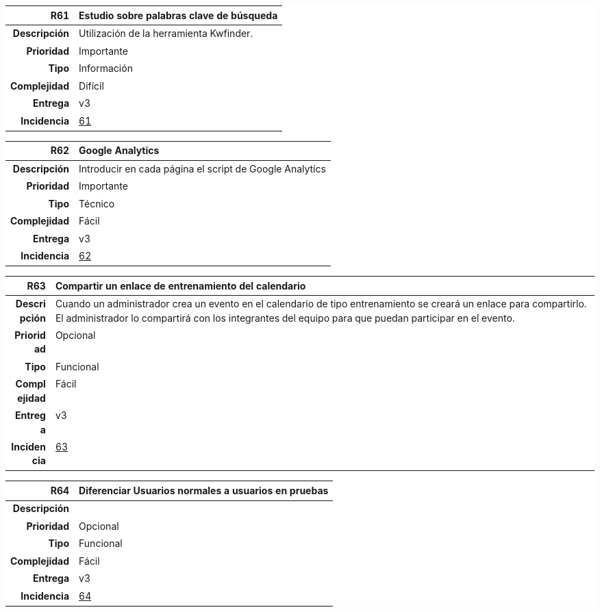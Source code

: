 | **R61**     | **Estudio sobre palabras clave de búsqueda**           |
| --------------: | :------------------- |
| **Descripción** | Utilización de la herramienta Kwfinder.             |
| **Prioridad**   | Importante           |
| **Tipo**        | Información                |
| **Complejidad** | Difícil         |
| **Entrega**     | v3             |
| **Incidencia**  | [61](https://github.com/macuro96/skeletonstrap/issues/61) |

| **R62**     | **Google Analytics**           |
| --------------: | :------------------- |
| **Descripción** | Introducir en cada página el script de Google Analytics             |
| **Prioridad**   | Importante           |
| **Tipo**        | Técnico                |
| **Complejidad** | Fácil         |
| **Entrega**     | v3             |
| **Incidencia**  | [62](https://github.com/macuro96/skeletonstrap/issues/62) |

| **R63**     | **Compartir un enlace de entrenamiento del calendario**           |
| --------------: | :------------------- |
| **Descripción** | Cuando un administrador crea un evento en el calendario de tipo entrenamiento se creará un enlace para compartirlo. El administrador lo compartirá con los integrantes del equipo para que puedan participar en el evento.             |
| **Prioridad**   | Opcional           |
| **Tipo**        | Funcional                |
| **Complejidad** | Fácil         |
| **Entrega**     | v3             |
| **Incidencia**  | [63](https://github.com/macuro96/skeletonstrap/issues/63) |

| **R64**     | **Diferenciar Usuarios normales a usuarios en pruebas**           |
| --------------: | :------------------- |
| **Descripción** |              |
| **Prioridad**   | Opcional           |
| **Tipo**        | Funcional                |
| **Complejidad** | Fácil         |
| **Entrega**     | v3             |
| **Incidencia**  | [64](https://github.com/macuro96/skeletonstrap/issues/64) |
